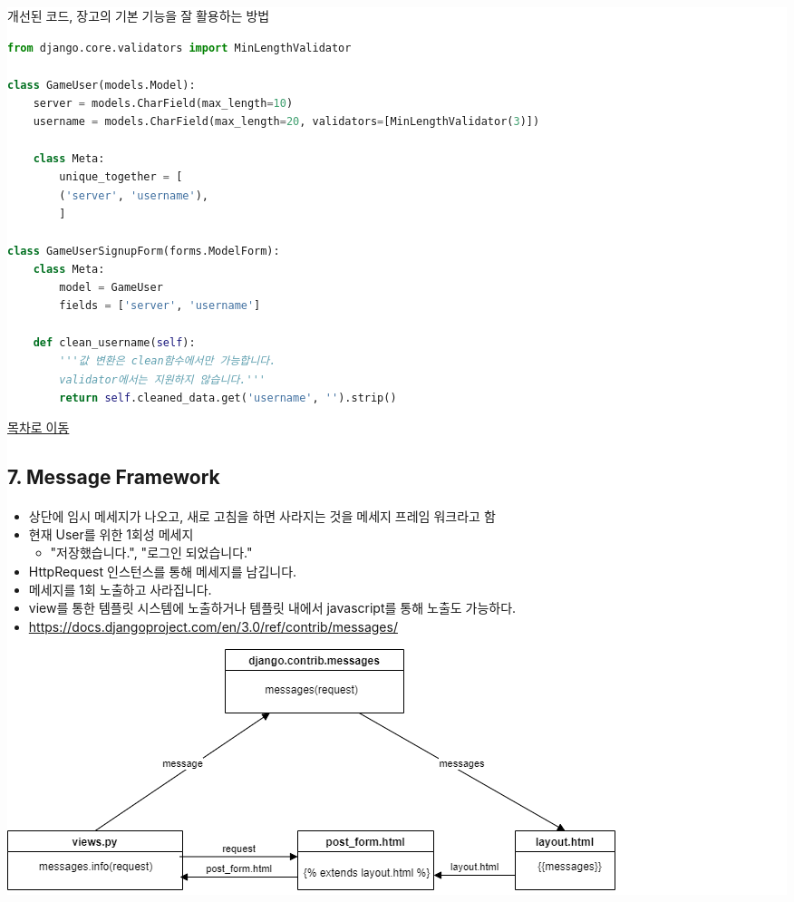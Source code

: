 개선된 코드, 장고의 기본 기능을 잘 활용하는 방법

```python
from django.core.validators import MinLengthValidator

class GameUser(models.Model):
    server = models.CharField(max_length=10)
    username = models.CharField(max_length=20, validators=[MinLengthValidator(3)])
    
    class Meta:
        unique_together = [
        ('server', 'username'),
        ]

class GameUserSignupForm(forms.ModelForm):
    class Meta:
        model = GameUser
        fields = ['server', 'username']
        
    def clean_username(self):
        '''값 변환은 clean함수에서만 가능합니다.
        validator에서는 지원하지 않습니다.'''
        return self.cleaned_data.get('username', '').strip()
```

[목차로 이동](#목차)   

## 7. Message Framework

* 상단에 임시 메세지가 나오고, 새로 고침을 하면 사라지는 것을 메세지 프레임 워크라고 함
* 현재 User를 위한 1회성 메세지
  * "저장했습니다.", "로그인 되었습니다."
* HttpRequest 인스턴스를 통해 메세지를 남깁니다.
* 메세지를 1회 노출하고 사라집니다.
*  view를 통한 템플릿 시스템에 노출하거나 템플릿 내에서 javascript를 통해 노출도 가능하다.
* https://docs.djangoproject.com/en/3.0/ref/contrib/messages/



![MessageFramework](images/MessageFramework.png)
